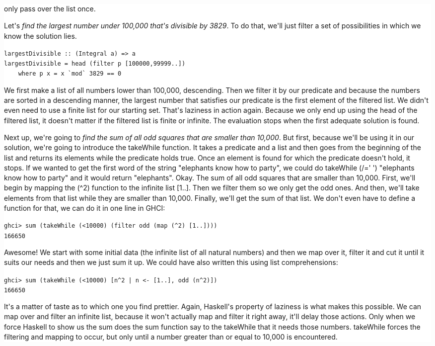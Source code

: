 only pass over the list once.

Let's *find the largest number under 100,000 that's divisible by 3829*.
To do that, we'll just filter a set of possibilities in which we know
the solution lies.

``` {.haskell:hs name="code"}
largestDivisible :: (Integral a) => a
largestDivisible = head (filter p [100000,99999..])
    where p x = x `mod` 3829 == 0
```

We first make a list of all numbers lower than 100,000, descending. Then
we filter it by our predicate and because the numbers are sorted in a
descending manner, the largest number that satisfies our predicate is
the first element of the filtered list. We didn't even need to use a
finite list for our starting set. That's laziness in action again.
Because we only end up using the head of the filtered list, it doesn't
matter if the filtered list is finite or infinite. The evaluation stops
when the first adequate solution is found.

Next up, we're going to *find the sum of all odd squares that are
smaller than 10,000*. But first, because we'll be using it in our
solution, we're going to introduce the <span
class="label function">takeWhile</span> function. It takes a predicate
and a list and then goes from the beginning of the list and returns its
elements while the predicate holds true. Once an element is found for
which the predicate doesn't hold, it stops. If we wanted to get the
first word of the string <span class="fixed">"elephants know how to
party"</span>, we could do <span class="fixed">takeWhile (/=' ')
"elephants know how to party"</span> and it would return <span
class="fixed">"elephants"</span>. Okay. The sum of all odd squares that
are smaller than 10,000. First, we'll begin by mapping the <span
class="fixed">(\^2)</span> function to the infinite list <span
class="fixed">[1..]</span>. Then we filter them so we only get the odd
ones. And then, we'll take elements from that list while they are
smaller than 10,000. Finally, we'll get the sum of that list. We don't
even have to define a function for that, we can do it in one line in
GHCI:

``` {.haskell:ghci name="code"}
ghci> sum (takeWhile (<10000) (filter odd (map (^2) [1..])))
166650
```

Awesome! We start with some initial data (the infinite list of all
natural numbers) and then we map over it, filter it and cut it until it
suits our needs and then we just sum it up. We could have also written
this using list comprehensions:

``` {.haskell:ghci name="code"}
ghci> sum (takeWhile (<10000) [n^2 | n <- [1..], odd (n^2)])
166650
```

It's a matter of taste as to which one you find prettier. Again,
Haskell's property of laziness is what makes this possible. We can map
over and filter an infinite list, because it won't actually map and
filter it right away, it'll delay those actions. Only when we force
Haskell to show us the sum does the <span class="fixed">sum</span>
function say to the <span class="fixed">takeWhile</span> that it needs
those numbers. <span class="fixed">takeWhile</span> forces the filtering
and mapping to occur, but only until a number greater than or equal to
10,000 is encountered.
